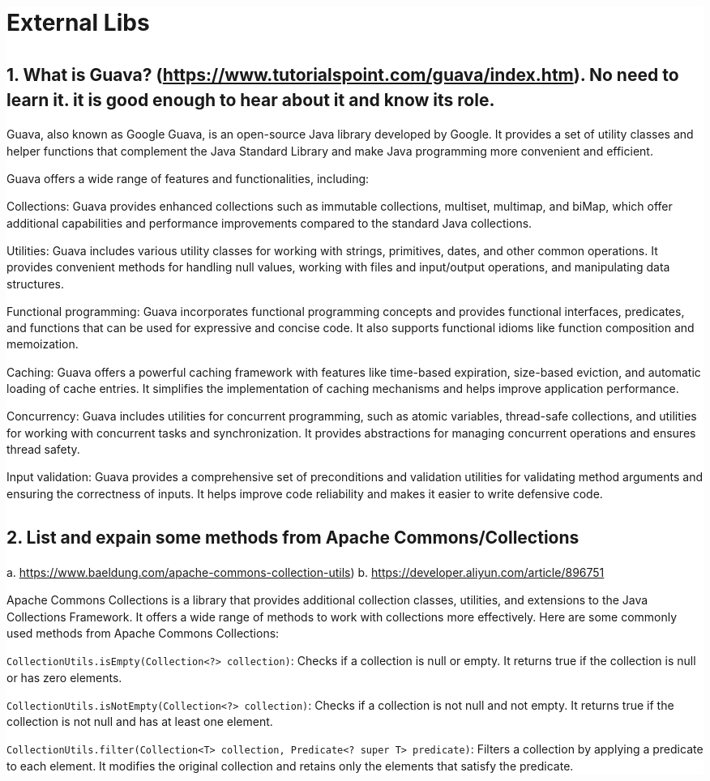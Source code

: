 
# External Libs
## 1. What is Guava? (https://www.tutorialspoint.com/guava/index.htm). No need to learn it. it is good enough to hear about it and know its role.
Guava, also known as Google Guava, is an open-source Java library developed by Google. It provides a set of utility classes and helper functions that complement the Java Standard Library and make Java programming more convenient and efficient.

Guava offers a wide range of features and functionalities, including:

Collections: Guava provides enhanced collections such as immutable collections, multiset, multimap, and biMap, which offer additional capabilities and performance improvements compared to the standard Java collections.

Utilities: Guava includes various utility classes for working with strings, primitives, dates, and other common operations. It provides convenient methods for handling null values, working with files and input/output operations, and manipulating data structures.

Functional programming: Guava incorporates functional programming concepts and provides functional interfaces, predicates, and functions that can be used for expressive and concise code. It also supports functional idioms like function composition and memoization.

Caching: Guava offers a powerful caching framework with features like time-based expiration, size-based eviction, and automatic loading of cache entries. It simplifies the implementation of caching mechanisms and helps improve application performance.

Concurrency: Guava includes utilities for concurrent programming, such as atomic variables, thread-safe collections, and utilities for working with concurrent tasks and synchronization. It provides abstractions for managing concurrent operations and ensures thread safety.

Input validation: Guava provides a comprehensive set of preconditions and validation utilities for validating method arguments and ensuring the correctness of inputs. It helps improve code reliability and makes it easier to write defensive code.

## 2. List and expain some methods from Apache Commons/Collections
a. https://www.baeldung.com/apache-commons-collection-utils)
b. https://developer.aliyun.com/article/896751

Apache Commons Collections is a library that provides additional collection classes, utilities, and extensions to the Java Collections Framework. It offers a wide range of methods to work with collections more effectively. Here are some commonly used methods from Apache Commons Collections:

`CollectionUtils.isEmpty(Collection<?> collection)`: Checks if a collection is null or empty. It returns true if the collection is null or has zero elements.

`CollectionUtils.isNotEmpty(Collection<?> collection)`: Checks if a collection is not null and not empty. It returns true if the collection is not null and has at least one element.

`CollectionUtils.filter(Collection<T> collection, Predicate<? super T> predicate)`: Filters a collection by applying a predicate to each element. It modifies the original collection and retains only the elements that satisfy the predicate.
